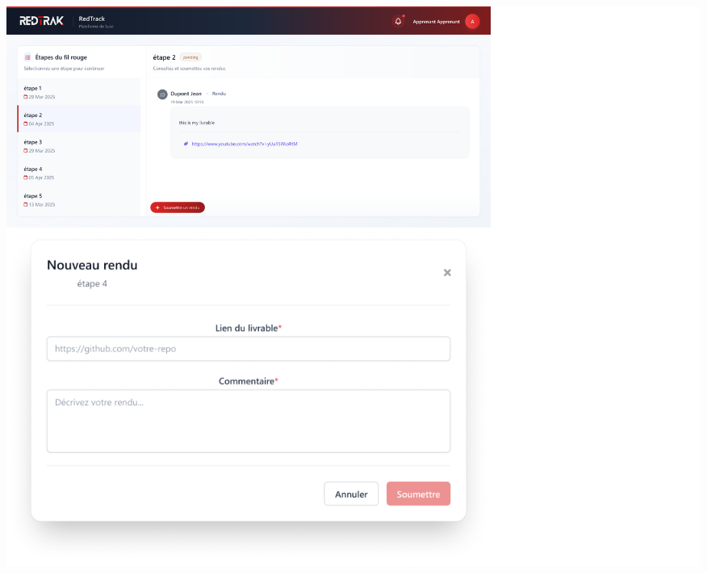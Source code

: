   <img src="Front-end/src/assets/images/gestion_des_rendus_apprenant.png" alt="Dashboard" width="600"/>
    <img src="Front-end/src/assets/images/ajouter_un_rendu.png" alt="Dashboard" width="600"/>

  
</p>
